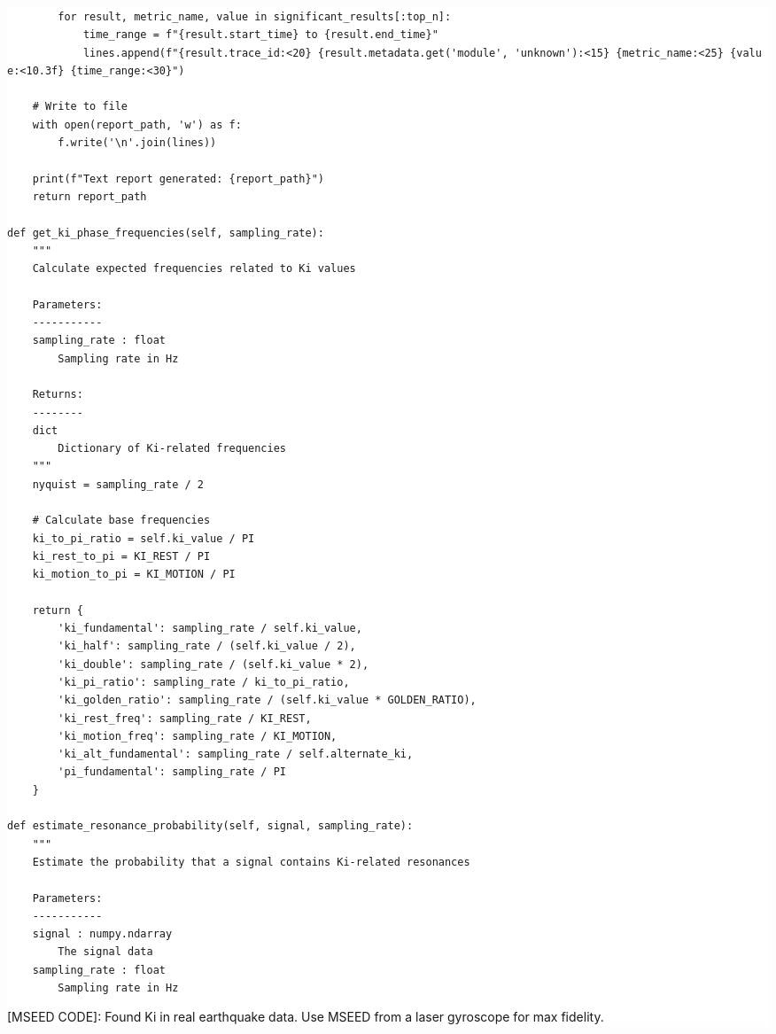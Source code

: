             for result, metric_name, value in significant_results[:top_n]:
                time_range = f"{result.start_time} to {result.end_time}"
                lines.append(f"{result.trace_id:<20} {result.metadata.get('module', 'unknown'):<15} {metric_name:<25} {value:<10.3f} {time_range:<30}")
    
        # Write to file
        with open(report_path, 'w') as f:
            f.write('\n'.join(lines))
    
        print(f"Text report generated: {report_path}")
        return report_path

    def get_ki_phase_frequencies(self, sampling_rate):
        """
        Calculate expected frequencies related to Ki values
    
        Parameters:
        -----------
        sampling_rate : float
            Sampling rate in Hz
    
        Returns:
        --------
        dict
            Dictionary of Ki-related frequencies
        """
        nyquist = sampling_rate / 2
    
        # Calculate base frequencies
        ki_to_pi_ratio = self.ki_value / PI
        ki_rest_to_pi = KI_REST / PI
        ki_motion_to_pi = KI_MOTION / PI
    
        return {
            'ki_fundamental': sampling_rate / self.ki_value,
            'ki_half': sampling_rate / (self.ki_value / 2),
            'ki_double': sampling_rate / (self.ki_value * 2),
            'ki_pi_ratio': sampling_rate / ki_to_pi_ratio,
            'ki_golden_ratio': sampling_rate / (self.ki_value * GOLDEN_RATIO),
            'ki_rest_freq': sampling_rate / KI_REST,
            'ki_motion_freq': sampling_rate / KI_MOTION,
            'ki_alt_fundamental': sampling_rate / self.alternate_ki,
            'pi_fundamental': sampling_rate / PI
        }

    def estimate_resonance_probability(self, signal, sampling_rate):
        """
        Estimate the probability that a signal contains Ki-related resonances
    
        Parameters:
        -----------
        signal : numpy.ndarray
            The signal data
        sampling_rate : float
            Sampling rate in Hz
    

[MSEED CODE]: Found Ki in real earthquake data. Use MSEED from a laser gyroscope for max fidelity.